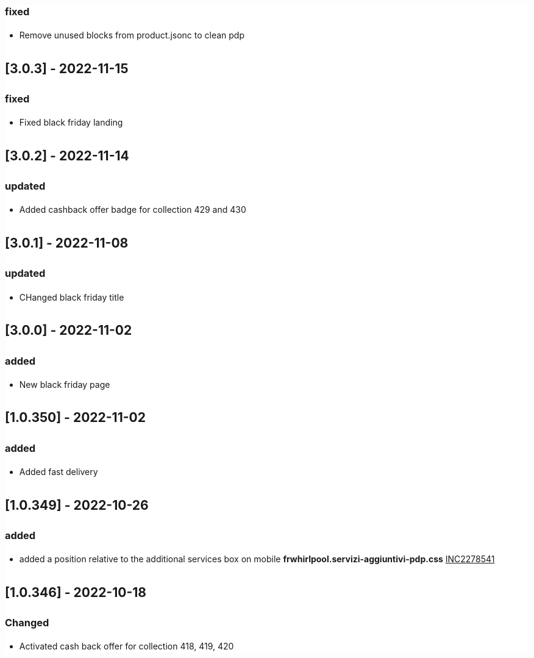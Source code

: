 ### fixed

- Remove unused blocks from product.jsonc to clean pdp

## [3.0.3] - 2022-11-15

### fixed

- Fixed black friday landing

## [3.0.2] - 2022-11-14

### updated

- Added cashback offer badge for collection 429 and 430

## [3.0.1] - 2022-11-08

### updated

- CHanged black friday title

## [3.0.0] - 2022-11-02

### added

- New black friday page

## [1.0.350] - 2022-11-02

### added

- Added fast delivery

## [1.0.349] - 2022-10-26

### added

- added a position relative to the additional services box on mobile **frwhirlpool.servizi-aggiuntivi-pdp.css** [INC2278541](https://whirlpool.service-now.com/nav_to.do?uri=incident.do?sys_id=471e20dd97369590a701d400f153afa3%26sysparm_view=RPTb3a223af4790d5d4c6415701e36d4356)

## [1.0.346] - 2022-10-18

### Changed

- Activated cash back offer for collection 418, 419, 420
